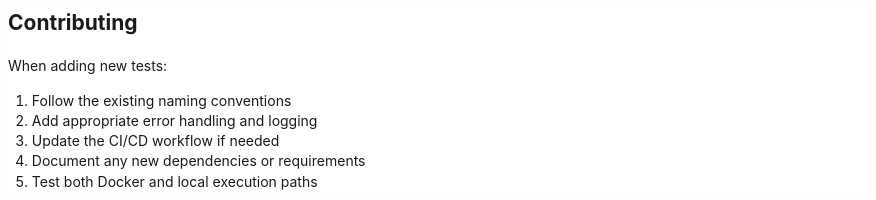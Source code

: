 ## Contributing

When adding new tests:

1. Follow the existing naming conventions
2. Add appropriate error handling and logging
3. Update the CI/CD workflow if needed
4. Document any new dependencies or requirements
5. Test both Docker and local execution paths